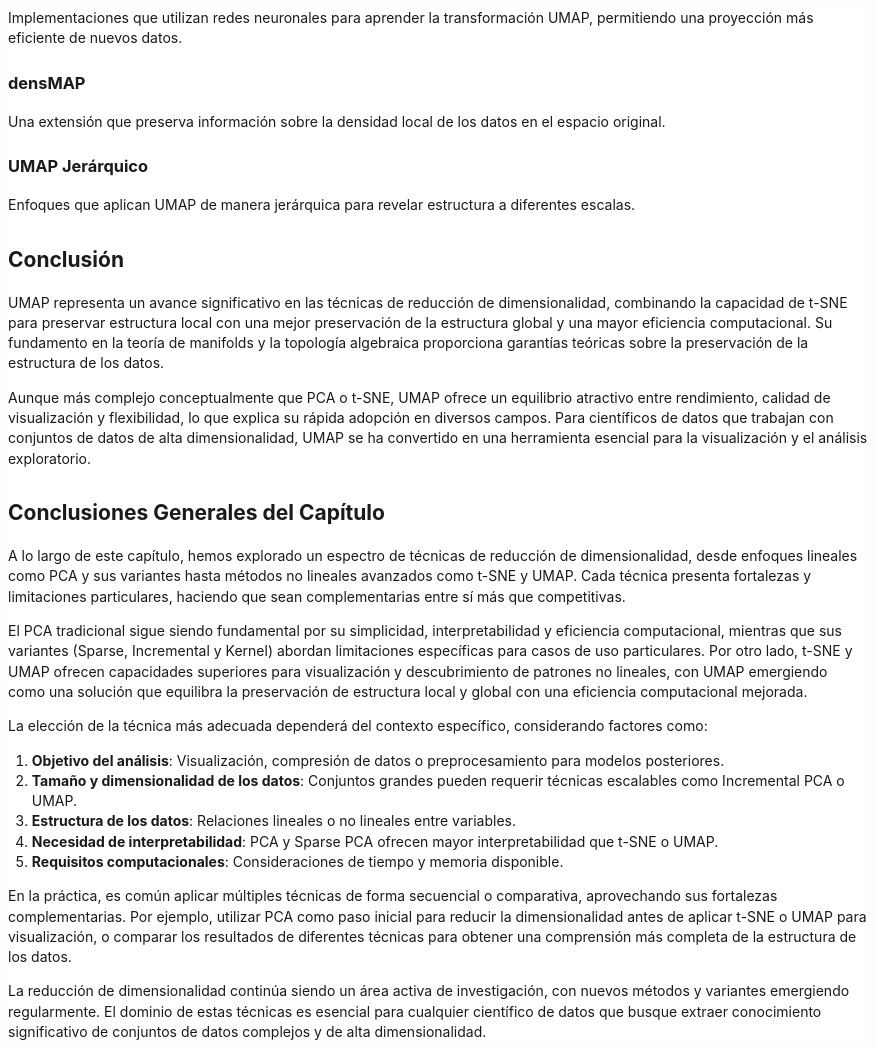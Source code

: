Implementaciones que utilizan redes neuronales para aprender la transformación UMAP, permitiendo una proyección más eficiente de nuevos datos.

### densMAP

Una extensión que preserva información sobre la densidad local de los datos en el espacio original.

### UMAP Jerárquico

Enfoques que aplican UMAP de manera jerárquica para revelar estructura a diferentes escalas.

## Conclusión

UMAP representa un avance significativo en las técnicas de reducción de dimensionalidad, combinando la capacidad de t-SNE para preservar estructura local con una mejor preservación de la estructura global y una mayor eficiencia computacional. Su fundamento en la teoría de manifolds y la topología algebraica proporciona garantías teóricas sobre la preservación de la estructura de los datos.

Aunque más complejo conceptualmente que PCA o t-SNE, UMAP ofrece un equilibrio atractivo entre rendimiento, calidad de visualización y flexibilidad, lo que explica su rápida adopción en diversos campos. Para científicos de datos que trabajan con conjuntos de datos de alta dimensionalidad, UMAP se ha convertido en una herramienta esencial para la visualización y el análisis exploratorio.

## Conclusiones Generales del Capítulo

A lo largo de este capítulo, hemos explorado un espectro de técnicas de reducción de dimensionalidad, desde enfoques lineales como PCA y sus variantes hasta métodos no lineales avanzados como t-SNE y UMAP. Cada técnica presenta fortalezas y limitaciones particulares, haciendo que sean complementarias entre sí más que competitivas.

El PCA tradicional sigue siendo fundamental por su simplicidad, interpretabilidad y eficiencia computacional, mientras que sus variantes (Sparse, Incremental y Kernel) abordan limitaciones específicas para casos de uso particulares. Por otro lado, t-SNE y UMAP ofrecen capacidades superiores para visualización y descubrimiento de patrones no lineales, con UMAP emergiendo como una solución que equilibra la preservación de estructura local y global con una eficiencia computacional mejorada.

La elección de la técnica más adecuada dependerá del contexto específico, considerando factores como:

1. **Objetivo del análisis**: Visualización, compresión de datos o preprocesamiento para modelos posteriores.
2. **Tamaño y dimensionalidad de los datos**: Conjuntos grandes pueden requerir técnicas escalables como Incremental PCA o UMAP.
3. **Estructura de los datos**: Relaciones lineales o no lineales entre variables.
4. **Necesidad de interpretabilidad**: PCA y Sparse PCA ofrecen mayor interpretabilidad que t-SNE o UMAP.
5. **Requisitos computacionales**: Consideraciones de tiempo y memoria disponible.

En la práctica, es común aplicar múltiples técnicas de forma secuencial o comparativa, aprovechando sus fortalezas complementarias. Por ejemplo, utilizar PCA como paso inicial para reducir la dimensionalidad antes de aplicar t-SNE o UMAP para visualización, o comparar los resultados de diferentes técnicas para obtener una comprensión más completa de la estructura de los datos.

La reducción de dimensionalidad continúa siendo un área activa de investigación, con nuevos métodos y variantes emergiendo regularmente. El dominio de estas técnicas es esencial para cualquier científico de datos que busque extraer conocimiento significativo de conjuntos de datos complejos y de alta dimensionalidad.
